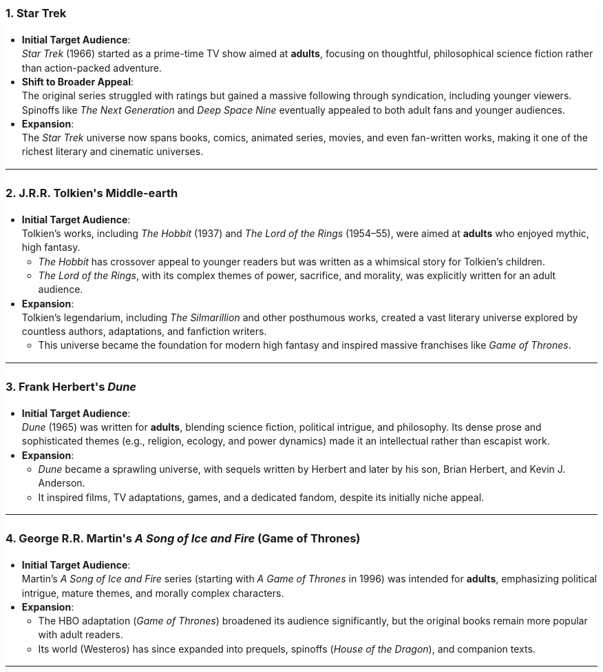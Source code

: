 
### **1. Star Trek**
- **Initial Target Audience**:  
  *Star Trek* (1966) started as a prime-time TV show aimed at **adults**, focusing on thoughtful, philosophical science fiction rather than action-packed adventure.
- **Shift to Broader Appeal**:  
  The original series struggled with ratings but gained a massive following through syndication, including younger viewers. Spinoffs like *The Next Generation* and *Deep Space Nine* eventually appealed to both adult fans and younger audiences.
- **Expansion**:  
  The *Star Trek* universe now spans books, comics, animated series, movies, and even fan-written works, making it one of the richest literary and cinematic universes.

---

### **2. J.R.R. Tolkien's Middle-earth**
- **Initial Target Audience**:  
  Tolkien’s works, including *The Hobbit* (1937) and *The Lord of the Rings* (1954–55), were aimed at **adults** who enjoyed mythic, high fantasy.  
  - *The Hobbit* has crossover appeal to younger readers but was written as a whimsical story for Tolkien’s children.
  - *The Lord of the Rings*, with its complex themes of power, sacrifice, and morality, was explicitly written for an adult audience.
- **Expansion**:  
  Tolkien’s legendarium, including *The Silmarillion* and other posthumous works, created a vast literary universe explored by countless authors, adaptations, and fanfiction writers.  
  - This universe became the foundation for modern high fantasy and inspired massive franchises like *Game of Thrones*.

---

### **3. Frank Herbert's *Dune***
- **Initial Target Audience**:  
  *Dune* (1965) was written for **adults**, blending science fiction, political intrigue, and philosophy. Its dense prose and sophisticated themes (e.g., religion, ecology, and power dynamics) made it an intellectual rather than escapist work.  
- **Expansion**:  
  - *Dune* became a sprawling universe, with sequels written by Herbert and later by his son, Brian Herbert, and Kevin J. Anderson.
  - It inspired films, TV adaptations, games, and a dedicated fandom, despite its initially niche appeal.

---

### **4. George R.R. Martin's *A Song of Ice and Fire* (Game of Thrones)**
- **Initial Target Audience**:  
  Martin’s *A Song of Ice and Fire* series (starting with *A Game of Thrones* in 1996) was intended for **adults**, emphasizing political intrigue, mature themes, and morally complex characters.  
- **Expansion**:  
  - The HBO adaptation (*Game of Thrones*) broadened its audience significantly, but the original books remain more popular with adult readers.
  - Its world (Westeros) has since expanded into prequels, spinoffs (*House of the Dragon*), and companion texts.

---
